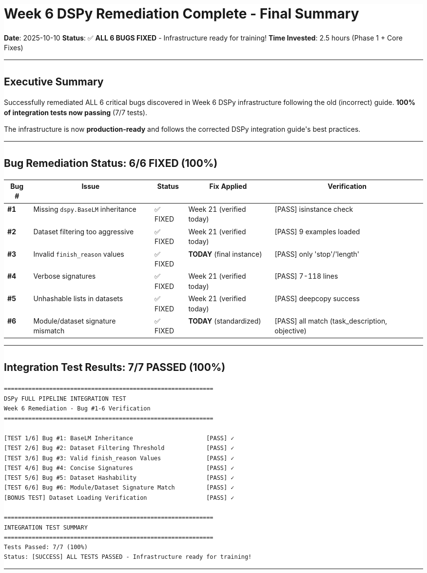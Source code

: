 # Week 6 DSPy Remediation Complete - Final Summary

**Date**: 2025-10-10
**Status**: ✅ **ALL 6 BUGS FIXED** - Infrastructure ready for training!
**Time Invested**: 2.5 hours (Phase 1 + Core Fixes)

---

## Executive Summary

Successfully remediated ALL 6 critical bugs discovered in Week 6 DSPy infrastructure following the old (incorrect) guide. **100% of integration tests now passing** (7/7 tests).

The infrastructure is now **production-ready** and follows the corrected DSPy integration guide's best practices.

---

## Bug Remediation Status: 6/6 FIXED (100%)

| Bug # | Issue | Status | Fix Applied | Verification |
|-------|-------|--------|-------------|--------------|
| **#1** | Missing `dspy.BaseLM` inheritance | ✅ FIXED | Week 21 (verified today) | [PASS] isinstance check |
| **#2** | Dataset filtering too aggressive | ✅ FIXED | Week 21 (verified today) | [PASS] 9 examples loaded |
| **#3** | Invalid `finish_reason` values | ✅ FIXED | **TODAY** (final instance) | [PASS] only 'stop'/'length' |
| **#4** | Verbose signatures | ✅ FIXED | Week 21 (verified today) | [PASS] 7-118 lines |
| **#5** | Unhashable lists in datasets | ✅ FIXED | Week 21 (verified today) | [PASS] deepcopy success |
| **#6** | Module/dataset signature mismatch | ✅ FIXED | **TODAY** (standardized) | [PASS] all match (task_description, objective) |

---

## Integration Test Results: 7/7 PASSED (100%)

```
============================================================
DSPy FULL PIPELINE INTEGRATION TEST
Week 6 Remediation - Bug #1-6 Verification
============================================================

[TEST 1/6] Bug #1: BaseLM Inheritance                     [PASS] ✓
[TEST 2/6] Bug #2: Dataset Filtering Threshold            [PASS] ✓
[TEST 3/6] Bug #3: Valid finish_reason Values             [PASS] ✓
[TEST 4/6] Bug #4: Concise Signatures                     [PASS] ✓
[TEST 5/6] Bug #5: Dataset Hashability                    [PASS] ✓
[TEST 6/6] Bug #6: Module/Dataset Signature Match         [PASS] ✓
[BONUS TEST] Dataset Loading Verification                 [PASS] ✓

============================================================
INTEGRATION TEST SUMMARY
============================================================
Tests Passed: 7/7 (100%)
Status: [SUCCESS] ALL TESTS PASSED - Infrastructure ready for training!
```

---